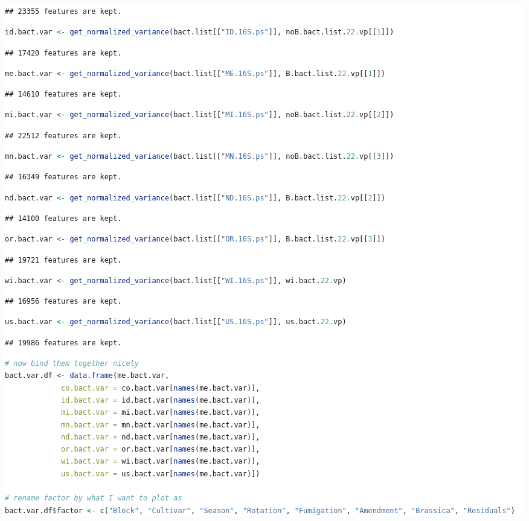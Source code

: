     ## 23355 features are kept.

``` r
id.bact.var <- get_normalized_variance(bact.list[["ID.16S.ps"]], noB.bact.list.22.vp[[1]])
```

    ## 17420 features are kept.

``` r
me.bact.var <- get_normalized_variance(bact.list[["ME.16S.ps"]], B.bact.list.22.vp[[1]])
```

    ## 14610 features are kept.

``` r
mi.bact.var <- get_normalized_variance(bact.list[["MI.16S.ps"]], noB.bact.list.22.vp[[2]])
```

    ## 22512 features are kept.

``` r
mn.bact.var <- get_normalized_variance(bact.list[["MN.16S.ps"]], noB.bact.list.22.vp[[3]])
```

    ## 16349 features are kept.

``` r
nd.bact.var <- get_normalized_variance(bact.list[["ND.16S.ps"]], B.bact.list.22.vp[[2]])
```

    ## 14100 features are kept.

``` r
or.bact.var <- get_normalized_variance(bact.list[["OR.16S.ps"]], B.bact.list.22.vp[[3]])
```

    ## 19721 features are kept.

``` r
wi.bact.var <- get_normalized_variance(bact.list[["WI.16S.ps"]], wi.bact.22.vp)
```

    ## 16956 features are kept.

``` r
us.bact.var <- get_normalized_variance(bact.list[["US.16S.ps"]], us.bact.22.vp)
```

    ## 19986 features are kept.

``` r
# now bind them together nicely
bact.var.df <- data.frame(me.bact.var,
             co.bact.var = co.bact.var[names(me.bact.var)],
             id.bact.var = id.bact.var[names(me.bact.var)],
             mi.bact.var = mi.bact.var[names(me.bact.var)],
             mn.bact.var = mn.bact.var[names(me.bact.var)],
             nd.bact.var = nd.bact.var[names(me.bact.var)],
             or.bact.var = or.bact.var[names(me.bact.var)],
             wi.bact.var = wi.bact.var[names(me.bact.var)],
             us.bact.var = us.bact.var[names(me.bact.var)])

# rename factor by what I want to plot as
bact.var.df$factor <- c("Block", "Cultivar", "Season", "Rotation", "Fumigation", "Amendment", "Brassica", "Residuals")
```